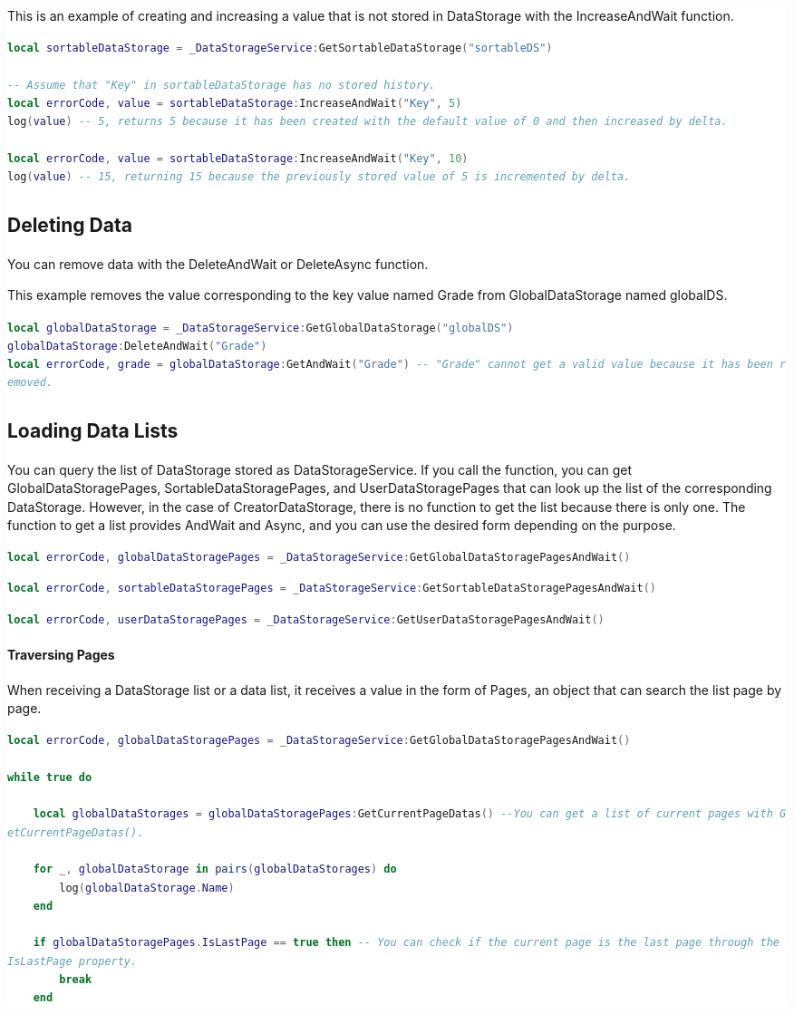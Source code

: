 This is an example of creating and increasing a value that is not stored in DataStorage with the IncreaseAndWait function.

```lua
local sortableDataStorage = _DataStorageService:GetSortableDataStorage("sortableDS")
 
-- Assume that "Key" in sortableDataStorage has no stored history.
local errorCode, value = sortableDataStorage:IncreaseAndWait("Key", 5)
log(value) -- 5, returns 5 because it has been created with the default value of 0 and then increased by delta.
 
local errorCode, value = sortableDataStorage:IncreaseAndWait("Key", 10)
log(value) -- 15, returning 15 because the previously stored value of 5 is incremented by delta.
```

## Deleting Data
You can remove data with the DeleteAndWait or DeleteAsync function. 

This example removes the value corresponding to the key value named Grade from GlobalDataStorage named globalDS.

```lua
local globalDataStorage = _DataStorageService:GetGlobalDataStorage("globalDS")
globalDataStorage:DeleteAndWait("Grade")
local errorCode, grade = globalDataStorage:GetAndWait("Grade") -- "Grade" cannot get a valid value because it has been removed.
```

## Loading Data Lists
You can query the list of DataStorage stored as DataStorageService. If you call the function, you can get GlobalDataStoragePages, SortableDataStoragePages, and UserDataStoragePages that can look up the list of the corresponding DataStorage. However, in the case of CreatorDataStorage, there is no function to get the list because there is only one. The function to get a list provides AndWait and Async, and you can use the desired form depending on the purpose.

```lua
local errorCode, globalDataStoragePages = _DataStorageService:GetGlobalDataStoragePagesAndWait()
```
```lua
local errorCode, sortableDataStoragePages = _DataStorageService:GetSortableDataStoragePagesAndWait()
```
```lua
local errorCode, userDataStoragePages = _DataStorageService:GetUserDataStoragePagesAndWait()
```

#### Traversing Pages
When receiving a DataStorage list or a data list, it receives a value in the form of Pages, an object that can search the list page by page.

```lua
local errorCode, globalDataStoragePages = _DataStorageService:GetGlobalDataStoragePagesAndWait()
 
while true do
 
    local globalDataStorages = globalDataStoragePages:GetCurrentPageDatas() --You can get a list of current pages with GetCurrentPageDatas().
 
    for _, globalDataStorage in pairs(globalDataStorages) do
        log(globalDataStorage.Name)
    end
     
    if globalDataStoragePages.IsLastPage == true then -- You can check if the current page is the last page through the IsLastPage property.
        break
    end
```